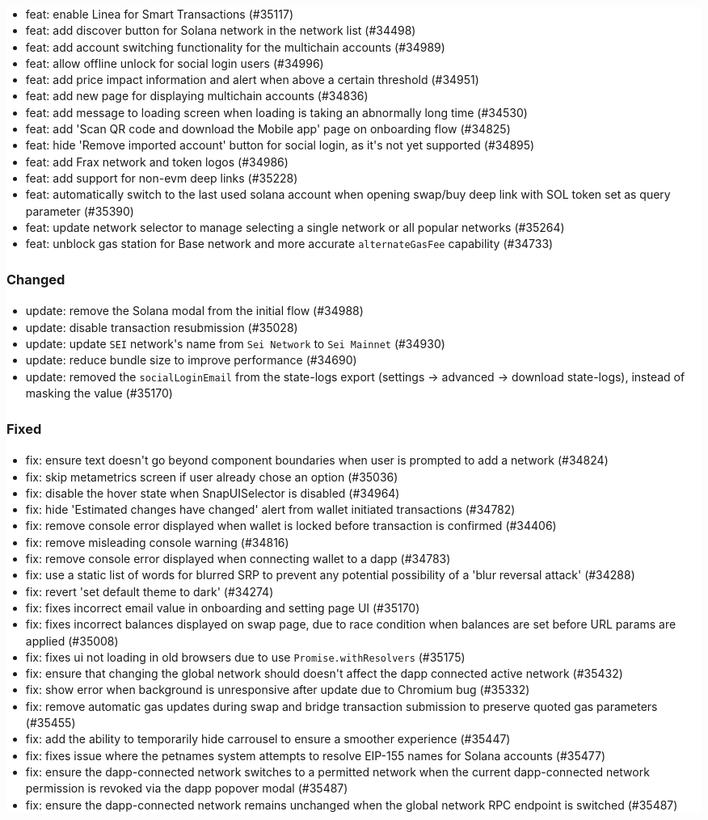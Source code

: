 - feat: enable Linea for Smart Transactions (#35117)
- feat: add discover button for Solana network in the network list (#34498)
- feat: add account switching functionality for the multichain accounts (#34989)
- feat: allow offline unlock for social login users (#34996)
- feat: add price impact information and alert when above a certain threshold (#34951)
- feat: add new page for displaying multichain accounts (#34836)
- feat: add message to loading screen when loading is taking an abnormally long time (#34530)
- feat: add 'Scan QR code and download the Mobile app' page on onboarding flow (#34825)
- feat: hide 'Remove imported account' button for social login, as it's not yet supported (#34895)
- feat: add Frax network and token logos (#34986)
- feat: add support for non-evm deep links (#35228)
- feat: automatically switch to the last used solana account when opening swap/buy deep link with SOL token set as query parameter (#35390)
- feat: update network selector to manage selecting a single network or all popular networks (#35264)
- feat: unblock gas station for Base network and more accurate `alternateGasFee` capability (#34733)

### Changed

- update: remove the Solana modal from the initial flow (#34988)
- update: disable transaction resubmission (#35028)
- update: update `SEI` network's name from `Sei Network` to `Sei Mainnet` (#34930)
- update: reduce bundle size to improve performance (#34690)
- update: removed the `socialLoginEmail` from the state-logs export (settings -> advanced -> download state-logs), instead of masking the value (#35170)

### Fixed

- fix: ensure text doesn't go beyond component boundaries when user is prompted to add a network (#34824)
- fix: skip metametrics screen if user already chose an option (#35036)
- fix: disable the hover state when SnapUISelector is disabled (#34964)
- fix: hide 'Estimated changes have changed' alert from wallet initiated transactions (#34782)
- fix: remove console error displayed when wallet is locked before transaction is confirmed (#34406)
- fix: remove misleading console warning (#34816)
- fix: remove console error displayed when connecting wallet to a dapp (#34783)
- fix: use a static list of words for blurred SRP to prevent any potential possibility of a 'blur reversal attack' (#34288)
- fix: revert 'set default theme to dark' (#34274)
- fix: fixes incorrect email value in onboarding and setting page UI (#35170)
- fix: fixes incorrect balances displayed on swap page, due to race condition when balances are set before URL params are applied (#35008)
- fix: fixes ui not loading in old browsers due to use `Promise.withResolvers` (#35175)
- fix: ensure that changing the global network should doesn't affect the dapp connected active network (#35432)
- fix: show error when background is unresponsive after update due to Chromium bug (#35332)
- fix: remove automatic gas updates during swap and bridge transaction submission to preserve quoted gas parameters (#35455)
- fix: add the ability to temporarily hide carrousel to ensure a smoother experience (#35447)
- fix: fixes issue where the petnames system attempts to resolve EIP-155 names for Solana accounts (#35477)
- fix: ensure the dapp-connected network switches to a permitted network when the current dapp-connected network permission is revoked via the dapp popover modal (#35487)
- fix: ensure the dapp-connected network remains unchanged when the global network RPC endpoint is switched (#35487)

